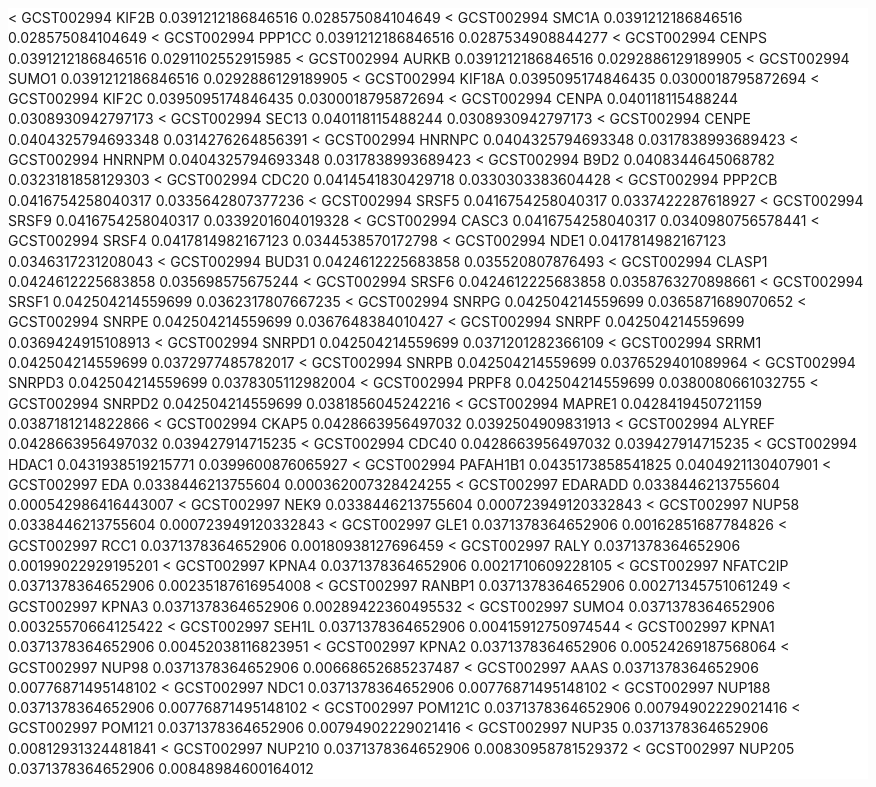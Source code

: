 < GCST002994	KIF2B	0.0391212186846516	0.028575084104649
< GCST002994	SMC1A	0.0391212186846516	0.028575084104649
< GCST002994	PPP1CC	0.0391212186846516	0.0287534908844277
< GCST002994	CENPS	0.0391212186846516	0.0291102552915985
< GCST002994	AURKB	0.0391212186846516	0.0292886129189905
< GCST002994	SUMO1	0.0391212186846516	0.0292886129189905
< GCST002994	KIF18A	0.0395095174846435	0.0300018795872694
< GCST002994	KIF2C	0.0395095174846435	0.0300018795872694
< GCST002994	CENPA	0.040118115488244	0.0308930942797173
< GCST002994	SEC13	0.040118115488244	0.0308930942797173
< GCST002994	CENPE	0.0404325794693348	0.0314276264856391
< GCST002994	HNRNPC	0.0404325794693348	0.0317838993689423
< GCST002994	HNRNPM	0.0404325794693348	0.0317838993689423
< GCST002994	B9D2	0.0408344645068782	0.0323181858129303
< GCST002994	CDC20	0.0414541830429718	0.0330303383604428
< GCST002994	PPP2CB	0.0416754258040317	0.0335642807377236
< GCST002994	SRSF5	0.0416754258040317	0.0337422287618927
< GCST002994	SRSF9	0.0416754258040317	0.0339201604019328
< GCST002994	CASC3	0.0416754258040317	0.0340980756578441
< GCST002994	SRSF4	0.0417814982167123	0.0344538570172798
< GCST002994	NDE1	0.0417814982167123	0.0346317231208043
< GCST002994	BUD31	0.0424612225683858	0.035520807876493
< GCST002994	CLASP1	0.0424612225683858	0.035698575675244
< GCST002994	SRSF6	0.0424612225683858	0.0358763270898661
< GCST002994	SRSF1	0.042504214559699	0.0362317807667235
< GCST002994	SNRPG	0.042504214559699	0.0365871689070652
< GCST002994	SNRPE	0.042504214559699	0.0367648384010427
< GCST002994	SNRPF	0.042504214559699	0.0369424915108913
< GCST002994	SNRPD1	0.042504214559699	0.0371201282366109
< GCST002994	SRRM1	0.042504214559699	0.0372977485782017
< GCST002994	SNRPB	0.042504214559699	0.0376529401089964
< GCST002994	SNRPD3	0.042504214559699	0.0378305112982004
< GCST002994	PRPF8	0.042504214559699	0.0380080661032755
< GCST002994	SNRPD2	0.042504214559699	0.0381856045242216
< GCST002994	MAPRE1	0.0428419450721159	0.0387181214822866
< GCST002994	CKAP5	0.0428663956497032	0.0392504909831913
< GCST002994	ALYREF	0.0428663956497032	0.039427914715235
< GCST002994	CDC40	0.0428663956497032	0.039427914715235
< GCST002994	HDAC1	0.0431938519215771	0.0399600876065927
< GCST002994	PAFAH1B1	0.0435173858541825	0.0404921130407901
< GCST002997	EDA	0.0338446213755604	0.000362007328424255
< GCST002997	EDARADD	0.0338446213755604	0.000542986416443007
< GCST002997	NEK9	0.0338446213755604	0.000723949120332843
< GCST002997	NUP58	0.0338446213755604	0.000723949120332843
< GCST002997	GLE1	0.0371378364652906	0.00162851687784826
< GCST002997	RCC1	0.0371378364652906	0.00180938127696459
< GCST002997	RALY	0.0371378364652906	0.00199022929195201
< GCST002997	KPNA4	0.0371378364652906	0.0021710609228105
< GCST002997	NFATC2IP	0.0371378364652906	0.00235187616954008
< GCST002997	RANBP1	0.0371378364652906	0.00271345751061249
< GCST002997	KPNA3	0.0371378364652906	0.00289422360495532
< GCST002997	SUMO4	0.0371378364652906	0.00325570664125422
< GCST002997	SEH1L	0.0371378364652906	0.00415912750974544
< GCST002997	KPNA1	0.0371378364652906	0.00452038116823951
< GCST002997	KPNA2	0.0371378364652906	0.00524269187568064
< GCST002997	NUP98	0.0371378364652906	0.00668652685237487
< GCST002997	AAAS	0.0371378364652906	0.00776871495148102
< GCST002997	NDC1	0.0371378364652906	0.00776871495148102
< GCST002997	NUP188	0.0371378364652906	0.00776871495148102
< GCST002997	POM121C	0.0371378364652906	0.00794902229021416
< GCST002997	POM121	0.0371378364652906	0.00794902229021416
< GCST002997	NUP35	0.0371378364652906	0.00812931324481841
< GCST002997	NUP210	0.0371378364652906	0.00830958781529372
< GCST002997	NUP205	0.0371378364652906	0.00848984600164012